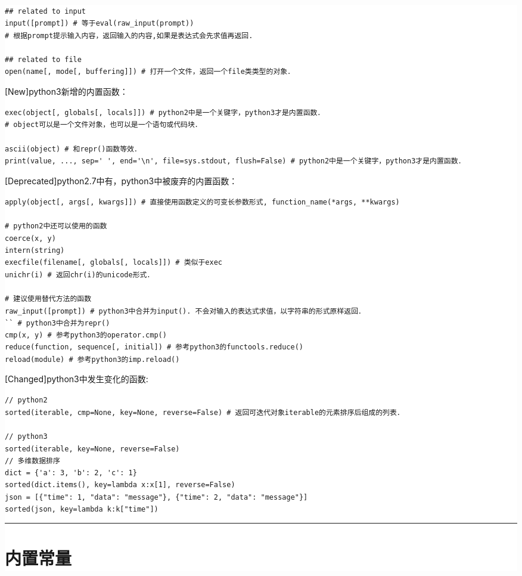     ## related to input
    input([prompt]) # 等于eval(raw_input(prompt))
    # 根据prompt提示输入内容，返回输入的内容,如果是表达式会先求值再返回.

    ## related to file
    open(name[, mode[, buffering]]) # 打开一个文件，返回一个file类类型的对象．

[New]python3新增的内置函数：

    exec(object[, globals[, locals]]) # python2中是一个关键字，python3才是内置函数．
    # object可以是一个文件对象，也可以是一个语句或代码块．

    ascii(object) # 和repr()函数等效．
    print(value, ..., sep=' ', end='\n', file=sys.stdout, flush=False) # python2中是一个关键字，python3才是内置函数．

[Deprecated]python2.7中有，python3中被废弃的内置函数：

    apply(object[, args[, kwargs]]) # 直接使用函数定义的可变长参数形式, function_name(*args, **kwargs)

    # python2中还可以使用的函数
    coerce(x, y)
    intern(string)
    execfile(filename[, globals[, locals]]) # 类似于exec
    unichr(i) # 返回chr(i)的unicode形式．

    # 建议使用替代方法的函数
    raw_input([prompt]) # python3中合并为input(). 不会对输入的表达式求值，以字符串的形式原样返回．
    `` # python3中合并为repr()
    cmp(x, y) # 参考python3的operator.cmp()
    reduce(function, sequence[, initial]) # 参考python3的functools.reduce()
    reload(module) # 参考python3的imp.reload()

[Changed]python3中发生变化的函数:

    // python2
    sorted(iterable, cmp=None, key=None, reverse=False) # 返回可迭代对象iterable的元素排序后组成的列表．

    // python3
    sorted(iterable, key=None, reverse=False)
    // 多维数据排序
    dict = {'a': 3, 'b': 2, 'c': 1}
    sorted(dict.items(), key=lambda x:x[1], reverse=False)
    json = [{"time": 1, "data": "message"}, {"time": 2, "data": "message"}]
    sorted(json, key=lambda k:k["time"])

***

# 内置常量
